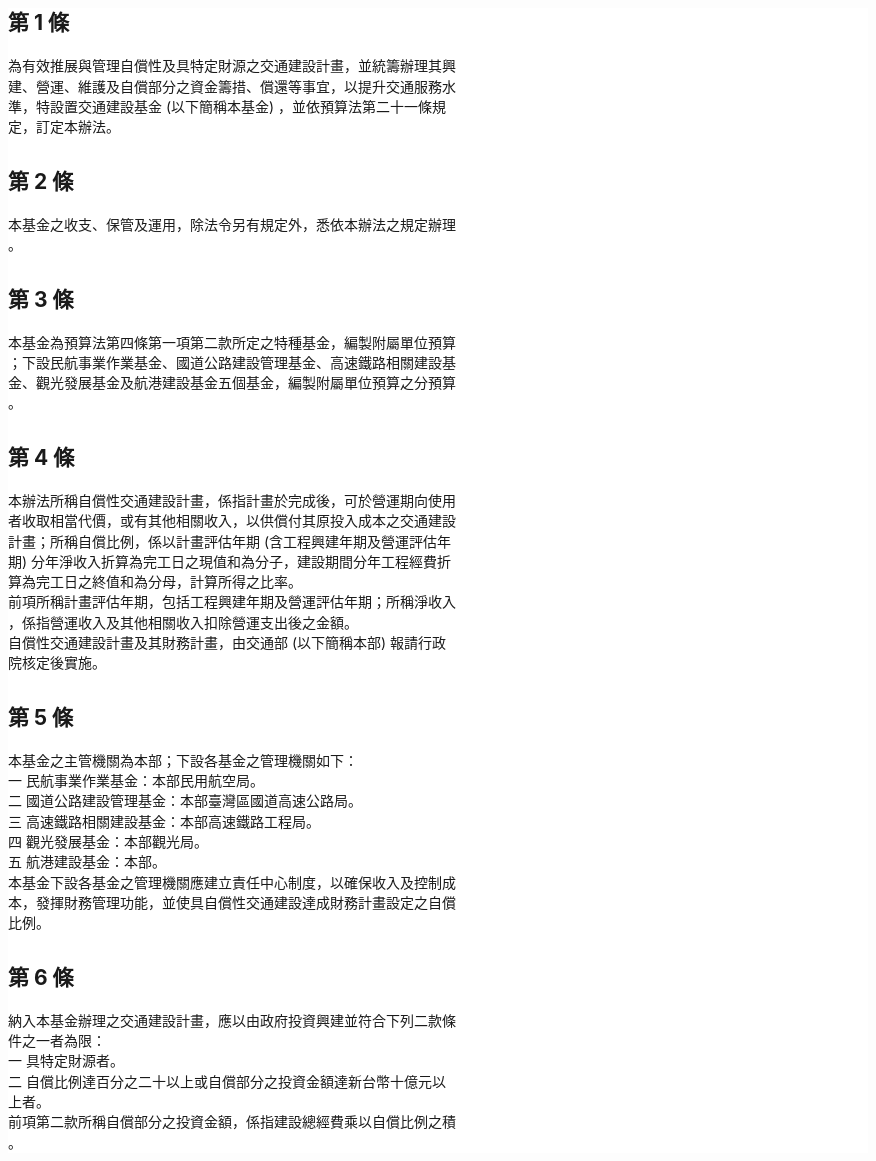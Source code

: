 第 1 條
-------
為有效推展與管理自償性及具特定財源之交通建設計畫，並統籌辦理其興  
建、營運、維護及自償部分之資金籌措、償還等事宜，以提升交通服務水  
準，特設置交通建設基金 (以下簡稱本基金) ，並依預算法第二十一條規  
定，訂定本辦法。

第 2 條
-------
本基金之收支、保管及運用，除法令另有規定外，悉依本辦法之規定辦理  
。

第 3 條
-------
本基金為預算法第四條第一項第二款所定之特種基金，編製附屬單位預算  
；下設民航事業作業基金、國道公路建設管理基金、高速鐵路相關建設基  
金、觀光發展基金及航港建設基金五個基金，編製附屬單位預算之分預算  
。

第 4 條
-------
本辦法所稱自償性交通建設計畫，係指計畫於完成後，可於營運期向使用  
者收取相當代價，或有其他相關收入，以供償付其原投入成本之交通建設  
計畫；所稱自償比例，係以計畫評估年期 (含工程興建年期及營運評估年  
期) 分年淨收入折算為完工日之現值和為分子，建設期間分年工程經費折  
算為完工日之終值和為分母，計算所得之比率。  
前項所稱計畫評估年期，包括工程興建年期及營運評估年期；所稱淨收入  
，係指營運收入及其他相關收入扣除營運支出後之金額。  
自償性交通建設計畫及其財務計畫，由交通部 (以下簡稱本部) 報請行政  
院核定後實施。

第 5 條
-------
本基金之主管機關為本部；下設各基金之管理機關如下：  
一  民航事業作業基金：本部民用航空局。  
二  國道公路建設管理基金：本部臺灣區國道高速公路局。  
三  高速鐵路相關建設基金：本部高速鐵路工程局。  
四  觀光發展基金：本部觀光局。  
五  航港建設基金：本部。  
本基金下設各基金之管理機關應建立責任中心制度，以確保收入及控制成  
本，發揮財務管理功能，並使具自償性交通建設達成財務計畫設定之自償  
比例。

第 6 條
-------
納入本基金辦理之交通建設計畫，應以由政府投資興建並符合下列二款條  
件之一者為限：  
一  具特定財源者。  
二  自償比例達百分之二十以上或自償部分之投資金額達新台幣十億元以  
    上者。  
前項第二款所稱自償部分之投資金額，係指建設總經費乘以自償比例之積  
。
